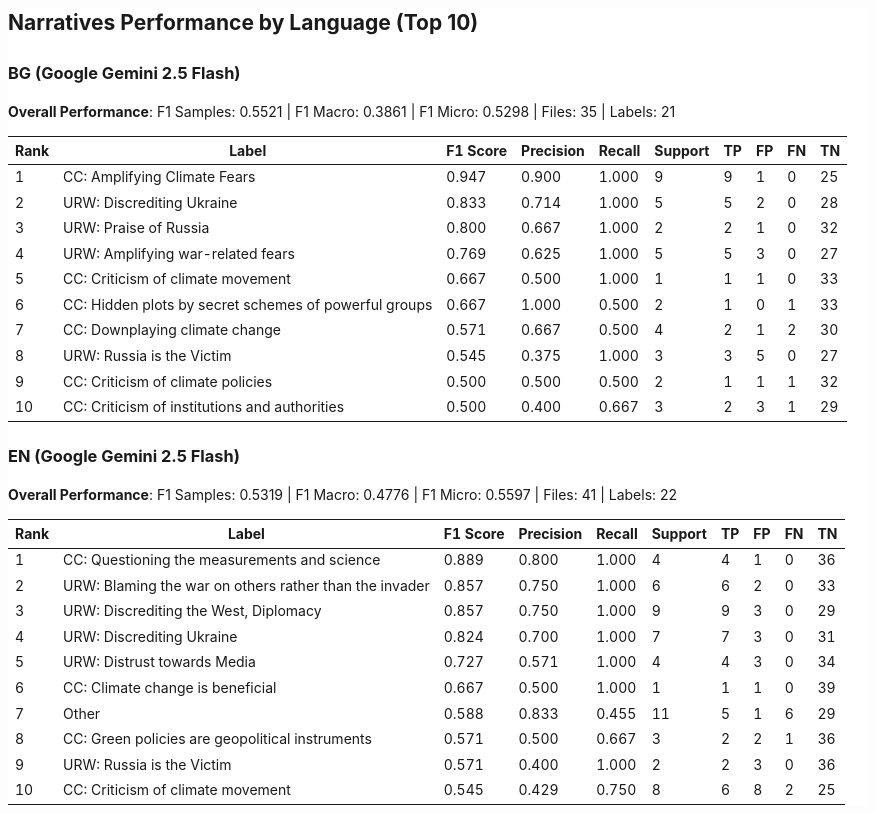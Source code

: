 


## Narratives Performance by Language (Top 10)

### BG (Google Gemini 2.5 Flash)

**Overall Performance**: F1 Samples: 0.5521 | F1 Macro: 0.3861 | F1 Micro: 0.5298 | Files: 35 | Labels: 21

| Rank | Label | F1 Score | Precision | Recall | Support | TP | FP | FN | TN |
|------|-------|----------|-----------|--------|---------|----|----|----|----|
|  1 | CC: Amplifying Climate Fears | 0.947 | 0.900 | 1.000 |   9 |  9 |  1 |  0 | 25 |
|  2 | URW: Discrediting Ukraine | 0.833 | 0.714 | 1.000 |   5 |  5 |  2 |  0 | 28 |
|  3 | URW: Praise of Russia | 0.800 | 0.667 | 1.000 |   2 |  2 |  1 |  0 | 32 |
|  4 | URW: Amplifying war-related fears | 0.769 | 0.625 | 1.000 |   5 |  5 |  3 |  0 | 27 |
|  5 | CC: Criticism of climate movement | 0.667 | 0.500 | 1.000 |   1 |  1 |  1 |  0 | 33 |
|  6 | CC: Hidden plots by secret schemes of powerful groups | 0.667 | 1.000 | 0.500 |   2 |  1 |  0 |  1 | 33 |
|  7 | CC: Downplaying climate change | 0.571 | 0.667 | 0.500 |   4 |  2 |  1 |  2 | 30 |
|  8 | URW: Russia is the Victim | 0.545 | 0.375 | 1.000 |   3 |  3 |  5 |  0 | 27 |
|  9 | CC: Criticism of climate policies | 0.500 | 0.500 | 0.500 |   2 |  1 |  1 |  1 | 32 |
| 10 | CC: Criticism of institutions and authorities | 0.500 | 0.400 | 0.667 |   3 |  2 |  3 |  1 | 29 |

### EN (Google Gemini 2.5 Flash)

**Overall Performance**: F1 Samples: 0.5319 | F1 Macro: 0.4776 | F1 Micro: 0.5597 | Files: 41 | Labels: 22

| Rank | Label | F1 Score | Precision | Recall | Support | TP | FP | FN | TN |
|------|-------|----------|-----------|--------|---------|----|----|----|----|
|  1 | CC: Questioning the measurements and science | 0.889 | 0.800 | 1.000 |   4 |  4 |  1 |  0 | 36 |
|  2 | URW: Blaming the war on others rather than the invader | 0.857 | 0.750 | 1.000 |   6 |  6 |  2 |  0 | 33 |
|  3 | URW: Discrediting the West, Diplomacy | 0.857 | 0.750 | 1.000 |   9 |  9 |  3 |  0 | 29 |
|  4 | URW: Discrediting Ukraine | 0.824 | 0.700 | 1.000 |   7 |  7 |  3 |  0 | 31 |
|  5 | URW: Distrust towards Media | 0.727 | 0.571 | 1.000 |   4 |  4 |  3 |  0 | 34 |
|  6 | CC: Climate change is beneficial | 0.667 | 0.500 | 1.000 |   1 |  1 |  1 |  0 | 39 |
|  7 | Other | 0.588 | 0.833 | 0.455 |  11 |  5 |  1 |  6 | 29 |
|  8 | CC: Green policies are geopolitical instruments | 0.571 | 0.500 | 0.667 |   3 |  2 |  2 |  1 | 36 |
|  9 | URW: Russia is the Victim | 0.571 | 0.400 | 1.000 |   2 |  2 |  3 |  0 | 36 |
| 10 | CC: Criticism of climate movement | 0.545 | 0.429 | 0.750 |   8 |  6 |  8 |  2 | 25 |
